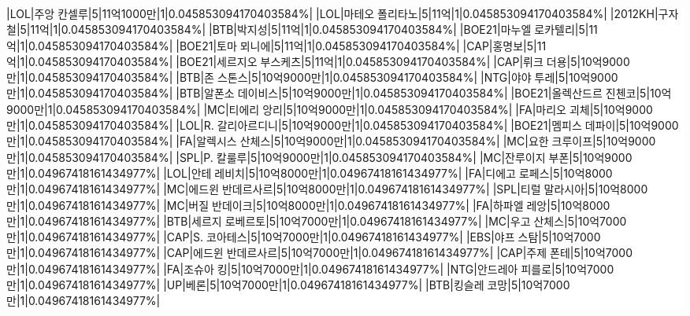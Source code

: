|LOL|주앙 칸셀루|5|11억1000만|1|0.045853094170403584%|
|LOL|마테오 폴리타노|5|11억|1|0.045853094170403584%|
|2012KH|구자철|5|11억|1|0.045853094170403584%|
|BTB|박지성|5|11억|1|0.045853094170403584%|
|BOE21|마누엘 로카텔리|5|11억|1|0.045853094170403584%|
|BOE21|토마 뫼니에|5|11억|1|0.045853094170403584%|
|CAP|홍명보|5|11억|1|0.045853094170403584%|
|BOE21|세르지오 부스케츠|5|11억|1|0.045853094170403584%|
|CAP|뤼크 더용|5|10억9000만|1|0.045853094170403584%|
|BTB|존 스톤스|5|10억9000만|1|0.045853094170403584%|
|NTG|야야 투레|5|10억9000만|1|0.045853094170403584%|
|BTB|알폰소 데이비스|5|10억9000만|1|0.045853094170403584%|
|BOE21|올렉산드르 진첸코|5|10억9000만|1|0.045853094170403584%|
|MC|티에리 앙리|5|10억9000만|1|0.045853094170403584%|
|FA|마리오 괴체|5|10억9000만|1|0.045853094170403584%|
|LOL|R. 갈리아르디니|5|10억9000만|1|0.045853094170403584%|
|BOE21|멤피스 데파이|5|10억9000만|1|0.045853094170403584%|
|FA|알렉시스 산체스|5|10억9000만|1|0.045853094170403584%|
|MC|요한 크루이프|5|10억9000만|1|0.045853094170403584%|
|SPL|P. 칼룰루|5|10억9000만|1|0.045853094170403584%|
|MC|잔루이지 부폰|5|10억9000만|1|0.04967418161434977%|
|LOL|안테 레비치|5|10억8000만|1|0.04967418161434977%|
|FA|디에고 로페스|5|10억8000만|1|0.04967418161434977%|
|MC|에드윈 반데르사르|5|10억8000만|1|0.04967418161434977%|
|SPL|티럴 말라시아|5|10억8000만|1|0.04967418161434977%|
|MC|버질 반데이크|5|10억8000만|1|0.04967418161434977%|
|FA|하파엘 레앙|5|10억8000만|1|0.04967418161434977%|
|BTB|세르지 로베르토|5|10억7000만|1|0.04967418161434977%|
|MC|우고 산체스|5|10억7000만|1|0.04967418161434977%|
|CAP|S. 코아테스|5|10억7000만|1|0.04967418161434977%|
|EBS|야프 스탐|5|10억7000만|1|0.04967418161434977%|
|CAP|에드윈 반데르사르|5|10억7000만|1|0.04967418161434977%|
|CAP|주제 폰테|5|10억7000만|1|0.04967418161434977%|
|FA|조슈아 킹|5|10억7000만|1|0.04967418161434977%|
|NTG|안드레아 피를로|5|10억7000만|1|0.04967418161434977%|
|UP|베론|5|10억7000만|1|0.04967418161434977%|
|BTB|킹슬레 코망|5|10억7000만|1|0.04967418161434977%|